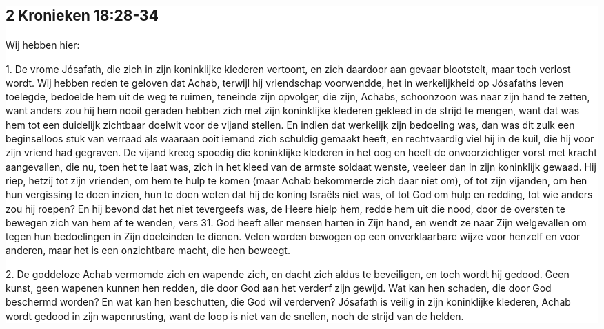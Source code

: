## 2 Kronieken 18:28-34 

Wij hebben hier: 

1\. De vrome Jósafath, die zich in zijn koninklijke klederen vertoont, en zich daardoor aan gevaar blootstelt, maar toch verlost wordt. Wij hebben reden te geloven dat Achab, terwijl hij vriendschap voorwendde, het in werkelijkheid op Jósafaths leven toelegde, bedoelde hem uit de weg te ruimen, teneinde zijn opvolger, die zijn, Achabs, schoonzoon was naar zijn hand te zetten, want anders zou hij hem nooit geraden hebben zich met zijn koninklijke klederen gekleed in de strijd te mengen, want dat was hem tot een duidelijk zichtbaar doelwit voor de vijand stellen. En indien dat werkelijk zijn bedoeling was, dan was dit zulk een beginselloos stuk van verraad als waaraan ooit iemand zich schuldig gemaakt heeft, en rechtvaardig viel hij in de kuil, die hij voor zijn vriend had gegraven. 
De vijand kreeg spoedig die koninklijke klederen in het oog en heeft de onvoorzichtiger vorst met kracht aangevallen, die nu, toen het te laat was, zich in het kleed van de armste soldaat wenste, veeleer dan in zijn koninklijk gewaad. Hij riep, hetzij tot zijn vrienden, om hem te hulp te komen (maar Achab bekommerde zich daar niet om), of tot zijn vijanden, om hen hun vergissing te doen inzien, hun te doen weten dat hij de koning Israëls niet was, of tot God om hulp en redding, tot wie anders zou hij roepen? En hij bevond dat het niet tevergeefs was, de Heere hielp hem, redde hem uit die nood, door de oversten te bewegen zich van hem af te wenden, vers 31. God heeft aller mensen harten in Zijn hand, en wendt ze naar Zijn welgevallen om tegen hun bedoelingen in Zijn doeleinden te dienen. Velen worden bewogen op een onverklaarbare wijze voor henzelf en voor anderen, maar het is een onzichtbare macht, die hen beweegt.

2\. De goddeloze Achab vermomde zich en wapende zich, en dacht zich aldus te beveiligen, en toch wordt hij gedood. Geen kunst, geen wapenen kunnen hen redden, die door God aan het verderf zijn gewijd. Wat kan hen schaden, die door God beschermd worden? En wat kan hen beschutten, die God wil verderven? Jósafath is veilig in zijn koninklijke klederen, Achab wordt gedood in zijn wapenrusting, want de loop is niet van de snellen, noch de strijd van de helden. 

 
